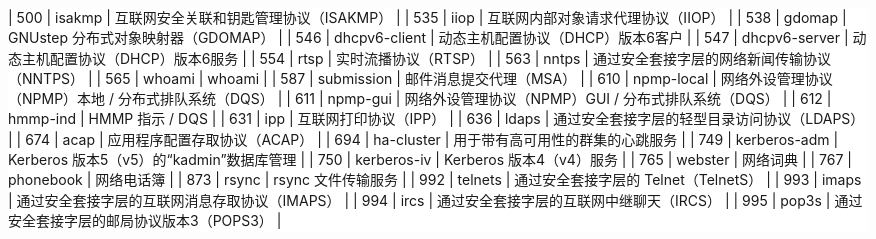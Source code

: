 |     500     |     isakmp     |            互联网安全关联和钥匙管理协议（ISAKMP）            |
|     535     |      iiop      |              互联网内部对象请求代理协议（IIOP）              |
|     538     |     gdomap     |              GNUstep 分布式对象映射器（GDOMAP）              |
|     546     | dhcpv6-client  |              动态主机配置协议（DHCP）版本6客户               |
|     547     | dhcpv6-server  |              动态主机配置协议（DHCP）版本6服务               |
|     554     |      rtsp      |                     实时流播协议（RTSP）                     |
|     563     |     nntps      |         通过安全套接字层的网络新闻传输协议（NNTPS）          |
|     565     |     whoami     |                            whoami                            |
|     587     |   submission   |                   邮件消息提交代理（MSA）                    |
|     610     |   npmp-local   |     网络外设管理协议（NPMP）本地 / 分布式排队系统（DQS）     |
|     611     |    npmp-gui    |     网络外设管理协议（NPMP）GUI / 分布式排队系统（DQS）      |
|     612     |    hmmp-ind    |                       HMMP 指示 / DQS                        |
|     631     |      ipp       |                    互联网打印协议（IPP）                     |
|     636     |     ldaps      |         通过安全套接字层的轻型目录访问协议（LDAPS）          |
|     674     |      acap      |                 应用程序配置存取协议（ACAP）                 |
|     694     |   ha-cluster   |               用于带有高可用性的群集的心跳服务               |
|     749     |  kerberos-adm  |           Kerberos 版本5（v5）的“kadmin”数据库管理           |
|     750     |  kerberos-iv   |                   Kerberos 版本4（v4）服务                   |
|     765     |    webster     |                           网络词典                           |
|     767     |   phonebook    |                          网络电话簿                          |
|     873     |     rsync      |                      rsync 文件传输服务                      |
|     992     |    telnets     |             通过安全套接字层的 Telnet（TelnetS）             |
|     993     |     imaps      |        通过安全套接字层的互联网消息存取协议（IMAPS）         |
|     994     |      ircs      |           通过安全套接字层的互联网中继聊天（IRCS）           |
|     995     |     pop3s      |           通过安全套接字层的邮局协议版本3（POPS3）           |
